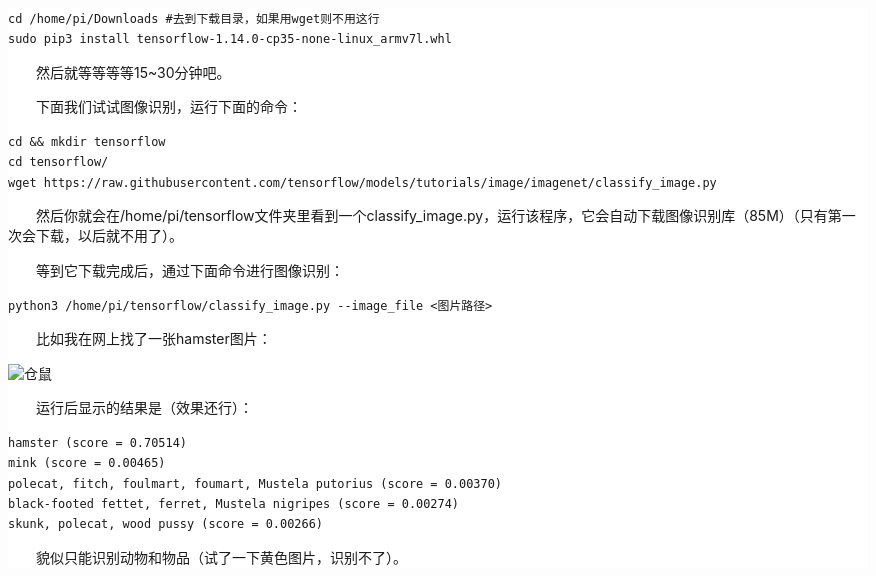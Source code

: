 ```shell
cd /home/pi/Downloads #去到下载目录，如果用wget则不用这行
sudo pip3 install tensorflow-1.14.0-cp35-none-linux_armv7l.whl
```

&emsp;&emsp;然后就等等等等15~30分钟吧。

&emsp;&emsp;下面我们试试图像识别，运行下面的命令：

```shell
cd && mkdir tensorflow
cd tensorflow/
wget https://raw.githubusercontent.com/tensorflow/models/tutorials/image/imagenet/classify_image.py
```

&emsp;&emsp;然后你就会在/home/pi/tensorflow文件夹里看到一个classify_image.py，运行该程序，它会自动下载图像识别库（85M）（只有第一次会下载，以后就不用了）。

&emsp;&emsp;等到它下载完成后，通过下面命令进行图像识别：

```shell
python3 /home/pi/tensorflow/classify_image.py --image_file <图片路径>
```

&emsp;&emsp;比如我在网上找了一张hamster图片：

![仓鼠](https://static.wamiz.fr/images/animaux/rongeurs/crop/medium/hamster.jpg)

&emsp;&emsp;运行后显示的结果是（效果还行）：

```shell
hamster (score = 0.70514)
mink (score = 0.00465)
polecat, fitch, foulmart, foumart, Mustela putorius (score = 0.00370)
black-footed fettet, ferret, Mustela nigripes (score = 0.00274)
skunk, polecat, wood pussy (score = 0.00266)
```

&emsp;&emsp;貌似只能识别动物和物品（试了一下黄色图片，识别不了）。
